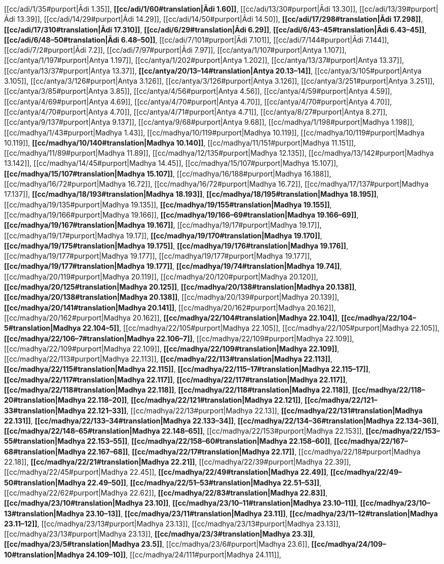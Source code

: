 [[cc/adi/1/35#purport|Ādi 1.35]], **[[cc/adi/1/60#translation|Ādi 1.60]]**, [[cc/adi/13/30#purport|Ādi 13.30]], [[cc/adi/13/39#purport|Ādi 13.39]], [[cc/adi/14/29#purport|Ādi 14.29]], [[cc/adi/14/50#purport|Ādi 14.50]], **[[cc/adi/17/298#translation|Ādi 17.298]]**, **[[cc/adi/17/310#translation|Ādi 17.310]]**, **[[cc/adi/6/29#translation|Ādi 6.29]]**, **[[cc/adi/6/43–45#translation|Ādi 6.43–45]]**, **[[cc/adi/6/48–50#translation|Ādi 6.48–50]]**, [[cc/adi/7/101#purport|Ādi 7.101]], [[cc/adi/7/144#purport|Ādi 7.144]], [[cc/adi/7/2#purport|Ādi 7.2]], [[cc/adi/7/97#purport|Ādi 7.97]], [[cc/antya/1/107#purport|Antya 1.107]], [[cc/antya/1/197#purport|Antya 1.197]], [[cc/antya/1/202#purport|Antya 1.202]], [[cc/antya/13/37#purport|Antya 13.37]], [[cc/antya/13/37#purport|Antya 13.37]], **[[cc/antya/20/13–14#translation|Antya 20.13–14]]**, [[cc/antya/3/105#purport|Antya 3.105]], [[cc/antya/3/126#purport|Antya 3.126]], [[cc/antya/3/126#purport|Antya 3.126]], [[cc/antya/3/251#purport|Antya 3.251]], [[cc/antya/3/85#purport|Antya 3.85]], [[cc/antya/4/56#purport|Antya 4.56]], [[cc/antya/4/59#purport|Antya 4.59]], [[cc/antya/4/69#purport|Antya 4.69]], [[cc/antya/4/70#purport|Antya 4.70]], [[cc/antya/4/70#purport|Antya 4.70]], [[cc/antya/4/70#purport|Antya 4.70]], [[cc/antya/4/71#purport|Antya 4.71]], [[cc/antya/8/27#purport|Antya 8.27]], [[cc/antya/9/137#purport|Antya 9.137]], [[cc/antya/9/68#purport|Antya 9.68]], [[cc/madhya/1/198#purport|Madhya 1.198]], [[cc/madhya/1/43#purport|Madhya 1.43]], [[cc/madhya/10/119#purport|Madhya 10.119]], [[cc/madhya/10/119#purport|Madhya 10.119]], **[[cc/madhya/10/140#translation|Madhya 10.140]]**, [[cc/madhya/11/151#purport|Madhya 11.151]], [[cc/madhya/11/89#purport|Madhya 11.89]], [[cc/madhya/12/135#purport|Madhya 12.135]], [[cc/madhya/13/142#purport|Madhya 13.142]], [[cc/madhya/14/45#purport|Madhya 14.45]], [[cc/madhya/15/107#purport|Madhya 15.107]], **[[cc/madhya/15/107#translation|Madhya 15.107]]**, [[cc/madhya/16/188#purport|Madhya 16.188]], [[cc/madhya/16/72#purport|Madhya 16.72]], [[cc/madhya/16/72#purport|Madhya 16.72]], [[cc/madhya/17/137#purport|Madhya 17.137]], **[[cc/madhya/18/193#translation|Madhya 18.193]]**, **[[cc/madhya/18/195#translation|Madhya 18.195]]**, [[cc/madhya/19/135#purport|Madhya 19.135]], **[[cc/madhya/19/155#translation|Madhya 19.155]]**, [[cc/madhya/19/166#purport|Madhya 19.166]], **[[cc/madhya/19/166–69#translation|Madhya 19.166–69]]**, **[[cc/madhya/19/167#translation|Madhya 19.167]]**, [[cc/madhya/19/17#purport|Madhya 19.17]], [[cc/madhya/19/17#purport|Madhya 19.17]], **[[cc/madhya/19/170#translation|Madhya 19.170]]**, **[[cc/madhya/19/175#translation|Madhya 19.175]]**, **[[cc/madhya/19/176#translation|Madhya 19.176]]**, [[cc/madhya/19/177#purport|Madhya 19.177]], [[cc/madhya/19/177#purport|Madhya 19.177]], **[[cc/madhya/19/177#translation|Madhya 19.177]]**, **[[cc/madhya/19/74#translation|Madhya 19.74]]**, [[cc/madhya/20/119#purport|Madhya 20.119]], [[cc/madhya/20/120#purport|Madhya 20.120]], **[[cc/madhya/20/125#translation|Madhya 20.125]]**, **[[cc/madhya/20/138#translation|Madhya 20.138]]**, **[[cc/madhya/20/138#translation|Madhya 20.138]]**, [[cc/madhya/20/139#purport|Madhya 20.139]], **[[cc/madhya/20/141#translation|Madhya 20.141]]**, [[cc/madhya/20/162#purport|Madhya 20.162]], [[cc/madhya/20/162#purport|Madhya 20.162]], **[[cc/madhya/22/104#translation|Madhya 22.104]]**, **[[cc/madhya/22/104–5#translation|Madhya 22.104–5]]**, [[cc/madhya/22/105#purport|Madhya 22.105]], [[cc/madhya/22/105#purport|Madhya 22.105]], **[[cc/madhya/22/106–7#translation|Madhya 22.106–7]]**, [[cc/madhya/22/109#purport|Madhya 22.109]], [[cc/madhya/22/109#purport|Madhya 22.109]], **[[cc/madhya/22/109#translation|Madhya 22.109]]**, [[cc/madhya/22/113#purport|Madhya 22.113]], **[[cc/madhya/22/113#translation|Madhya 22.113]]**, **[[cc/madhya/22/115#translation|Madhya 22.115]]**, **[[cc/madhya/22/115–17#translation|Madhya 22.115–17]]**, **[[cc/madhya/22/117#translation|Madhya 22.117]]**, **[[cc/madhya/22/117#translation|Madhya 22.117]]**, **[[cc/madhya/22/118#translation|Madhya 22.118]]**, **[[cc/madhya/22/118#translation|Madhya 22.118]]**, **[[cc/madhya/22/118–20#translation|Madhya 22.118–20]]**, **[[cc/madhya/22/121#translation|Madhya 22.121]]**, **[[cc/madhya/22/121–33#translation|Madhya 22.121–33]]**, [[cc/madhya/22/13#purport|Madhya 22.13]], **[[cc/madhya/22/131#translation|Madhya 22.131]]**, **[[cc/madhya/22/133–34#translation|Madhya 22.133–34]]**, **[[cc/madhya/22/134–36#translation|Madhya 22.134–36]]**, **[[cc/madhya/22/148–65#translation|Madhya 22.148–65]]**, [[cc/madhya/22/153#purport|Madhya 22.153]], **[[cc/madhya/22/153–55#translation|Madhya 22.153–55]]**, **[[cc/madhya/22/158–60#translation|Madhya 22.158–60]]**, **[[cc/madhya/22/167–68#translation|Madhya 22.167–68]]**, **[[cc/madhya/22/17#translation|Madhya 22.17]]**, [[cc/madhya/22/18#purport|Madhya 22.18]], **[[cc/madhya/22/21#translation|Madhya 22.21]]**, [[cc/madhya/22/39#purport|Madhya 22.39]], [[cc/madhya/22/45#purport|Madhya 22.45]], **[[cc/madhya/22/49#translation|Madhya 22.49]]**, **[[cc/madhya/22/49–50#translation|Madhya 22.49–50]]**, **[[cc/madhya/22/51–53#translation|Madhya 22.51–53]]**, [[cc/madhya/22/62#purport|Madhya 22.62]], **[[cc/madhya/22/83#translation|Madhya 22.83]]**, **[[cc/madhya/23/10#translation|Madhya 23.10]]**, **[[cc/madhya/23/10–11#translation|Madhya 23.10–11]]**, **[[cc/madhya/23/10–13#translation|Madhya 23.10–13]]**, **[[cc/madhya/23/11#translation|Madhya 23.11]]**, **[[cc/madhya/23/11–12#translation|Madhya 23.11–12]]**, [[cc/madhya/23/13#purport|Madhya 23.13]], [[cc/madhya/23/13#purport|Madhya 23.13]], [[cc/madhya/23/13#purport|Madhya 23.13]], **[[cc/madhya/23/3#translation|Madhya 23.3]]**, **[[cc/madhya/23/5#translation|Madhya 23.5]]**, [[cc/madhya/23/6#purport|Madhya 23.6]], **[[cc/madhya/24/109–10#translation|Madhya 24.109–10]]**, [[cc/madhya/24/111#purport|Madhya 24.111]],